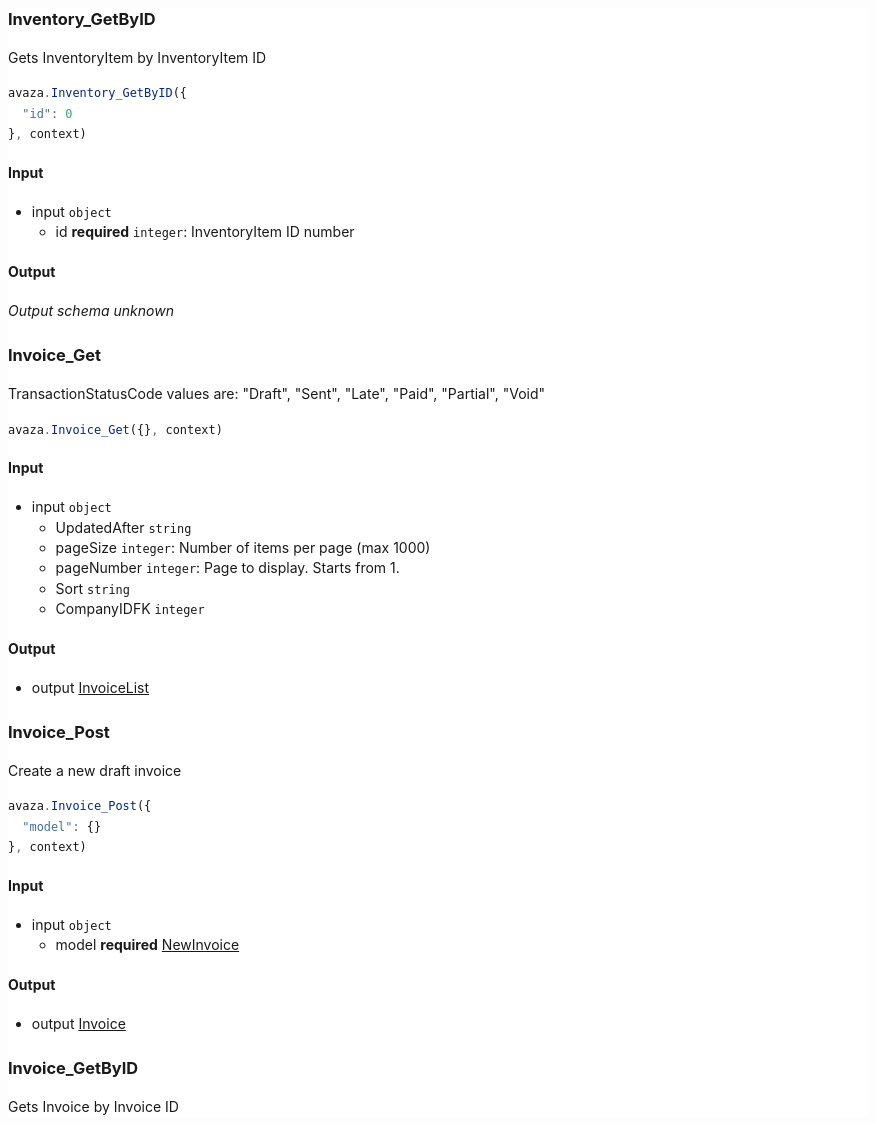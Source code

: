 ### Inventory_GetByID
Gets InventoryItem by InventoryItem ID


```js
avaza.Inventory_GetByID({
  "id": 0
}, context)
```

#### Input
* input `object`
  * id **required** `integer`: InventoryItem ID number

#### Output
*Output schema unknown*

### Invoice_Get
TransactionStatusCode values are: "Draft", "Sent", "Late", "Paid", "Partial", "Void"


```js
avaza.Invoice_Get({}, context)
```

#### Input
* input `object`
  * UpdatedAfter `string`
  * pageSize `integer`: Number of items per page (max 1000)
  * pageNumber `integer`: Page to display. Starts from 1.
  * Sort `string`
  * CompanyIDFK `integer`

#### Output
* output [InvoiceList](#invoicelist)

### Invoice_Post
Create a new draft invoice


```js
avaza.Invoice_Post({
  "model": {}
}, context)
```

#### Input
* input `object`
  * model **required** [NewInvoice](#newinvoice)

#### Output
* output [Invoice](#invoice)

### Invoice_GetByID
Gets Invoice by Invoice ID
